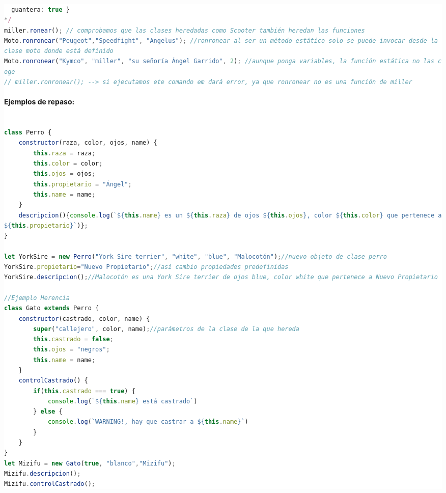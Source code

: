 ```jsx
  guantera: true }
*/
miller.ronear(); // comprobamos que las clases heredadas como Scooter también heredan las funciones
Moto.ronronear("Peugeot","Speedfight", "Angelus"); //ronronear al ser un método estático solo se puede invocar desde la clase moto donde está definido
Moto.ronronear("Kymco", "miller", "su señoría Ángel Garrido", 2); //aunque ponga variables, la función estática no las coge
// miller.ronronear(); --> si ejecutamos ete comando em dará error, ya que ronronear no es una función de miller
```
#### Ejemplos de repaso:

```jsx

class Perro {
    constructor(raza, color, ojos, name) {
        this.raza = raza;
        this.color = color;
        this.ojos = ojos;
        this.propietario = "Ángel";
        this.name = name;
    }
    descripcion(){console.log(`${this.name} es un ${this.raza} de ojos ${this.ojos}, color ${this.color} que pertenece a ${this.propietario}`)};
}

let YorkSire = new Perro("York Sire terrier", "white", "blue", "Malocotón");//nuevo objeto de clase perro
YorkSire.propietario="Nuevo Propietario";//así cambio propiedades predefinidas
YorkSire.descripcion();//Malocotón es una York Sire terrier de ojos blue, color white que pertenece a Nuevo Propietario

//Ejemplo Herencia
class Gato extends Perro {
    constructor(castrado, color, name) {
        super("callejero", color, name);//parámetros de la clase de la que hereda
        this.castrado = false;
        this.ojos = "negros";
        this.name = name;
    }
    controlCastrado() {
        if(this.castrado === true) {
            console.log(`${this.name} está castrado`)
        } else {
            console.log(`WARNING!, hay que castrar a ${this.name}`)
        }
    }
}
let Mizifu = new Gato(true, "blanco","Mizifu");
Mizifu.descripcion();
Mizifu.controlCastrado();
```